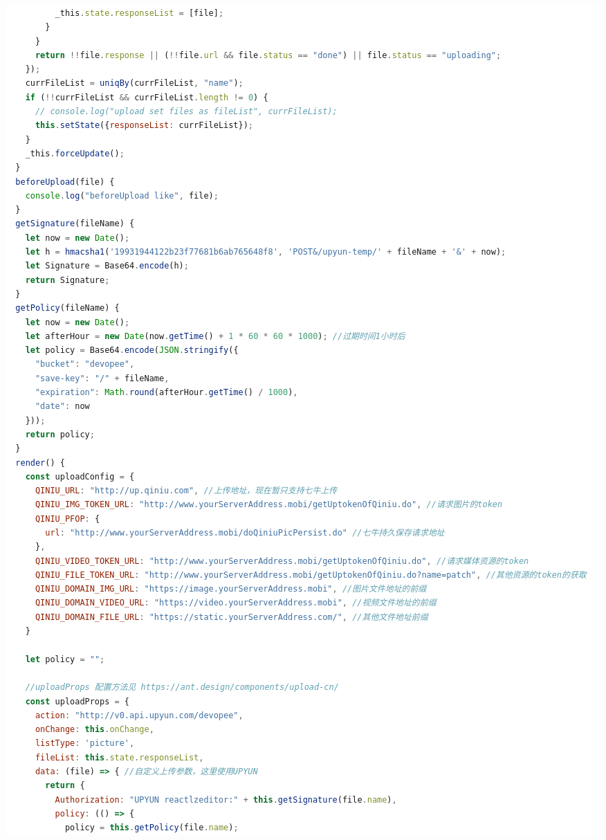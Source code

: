  ``` js
            _this.state.responseList = [file];
          }
        }
        return !!file.response || (!!file.url && file.status == "done") || file.status == "uploading";
      });
      currFileList = uniqBy(currFileList, "name");
      if (!!currFileList && currFileList.length != 0) {
        // console.log("upload set files as fileList", currFileList);
        this.setState({responseList: currFileList});
      }
      _this.forceUpdate();
    }
    beforeUpload(file) {
      console.log("beforeUpload like", file);
    }
    getSignature(fileName) {
      let now = new Date();
      let h = hmacsha1('19931944122b23f77681b6ab765648f8', 'POST&/upyun-temp/' + fileName + '&' + now);
      let Signature = Base64.encode(h);
      return Signature;
    }
    getPolicy(fileName) {
      let now = new Date();
      let afterHour = new Date(now.getTime() + 1 * 60 * 60 * 1000); //过期时间1小时后
      let policy = Base64.encode(JSON.stringify({
        "bucket": "devopee",
        "save-key": "/" + fileName,
        "expiration": Math.round(afterHour.getTime() / 1000),
        "date": now
      }));
      return policy;
    }
    render() {
      const uploadConfig = {
        QINIU_URL: "http://up.qiniu.com", //上传地址，现在暂只支持七牛上传
        QINIU_IMG_TOKEN_URL: "http://www.yourServerAddress.mobi/getUptokenOfQiniu.do", //请求图片的token
        QINIU_PFOP: {
          url: "http://www.yourServerAddress.mobi/doQiniuPicPersist.do" //七牛持久保存请求地址
        },
        QINIU_VIDEO_TOKEN_URL: "http://www.yourServerAddress.mobi/getUptokenOfQiniu.do", //请求媒体资源的token
        QINIU_FILE_TOKEN_URL: "http://www.yourServerAddress.mobi/getUptokenOfQiniu.do?name=patch", //其他资源的token的获取
        QINIU_DOMAIN_IMG_URL: "https://image.yourServerAddress.mobi", //图片文件地址的前缀
        QINIU_DOMAIN_VIDEO_URL: "https://video.yourServerAddress.mobi", //视频文件地址的前缀
        QINIU_DOMAIN_FILE_URL: "https://static.yourServerAddress.com/", //其他文件地址前缀
      }

      let policy = "";

      //uploadProps 配置方法见 https://ant.design/components/upload-cn/
      const uploadProps = {
        action: "http://v0.api.upyun.com/devopee",
        onChange: this.onChange,
        listType: 'picture',
        fileList: this.state.responseList,
        data: (file) => { //自定义上传参数，这里使用UPYUN
          return {
            Authorization: "UPYUN reactlzeditor:" + this.getSignature(file.name),
            policy: (() => {
              policy = this.getPolicy(file.name);
  ```